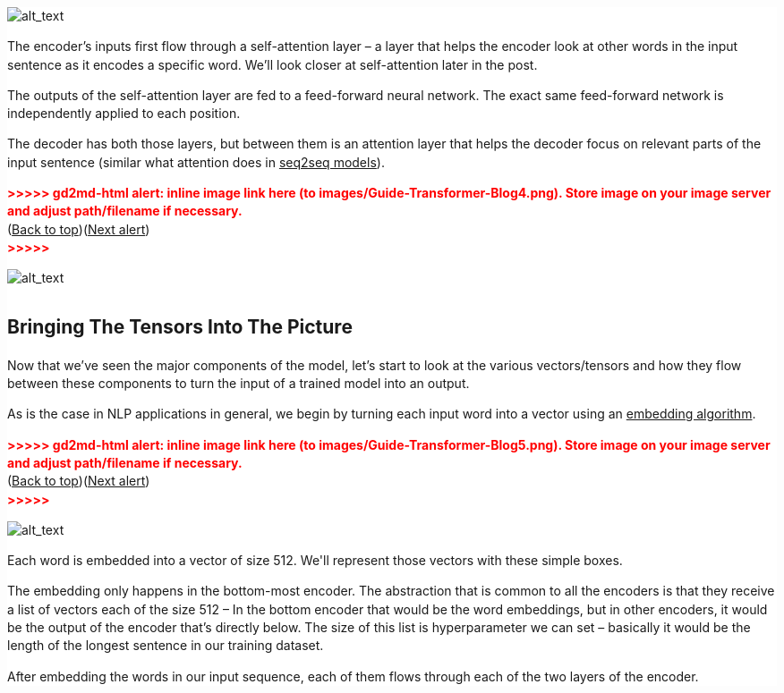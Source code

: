 
![alt_text](images/Guide-Transformer-Blog3.png "image_tooltip")


The encoder’s inputs first flow through a self-attention layer – a layer that helps the encoder look at other words in the input sentence as it encodes a specific word. We’ll look closer at self-attention later in the post.

The outputs of the self-attention layer are fed to a feed-forward neural network. The exact same feed-forward network is independently applied to each position.

The decoder has both those layers, but between them is an attention layer that helps the decoder focus on relevant parts of the input sentence (similar what attention does in [seq2seq models](https://jalammar.github.io/visualizing-neural-machine-translation-mechanics-of-seq2seq-models-with-attention/)).



<p id="gdcalert5" ><span style="color: red; font-weight: bold">>>>>>  gd2md-html alert: inline image link here (to images/Guide-Transformer-Blog4.png). Store image on your image server and adjust path/filename if necessary. </span><br>(<a href="#">Back to top</a>)(<a href="#gdcalert6">Next alert</a>)<br><span style="color: red; font-weight: bold">>>>>> </span></p>


![alt_text](images/Guide-Transformer-Blog4.png "image_tooltip")



## **Bringing The Tensors Into The Picture**

Now that we’ve seen the major components of the model, let’s start to look at the various vectors/tensors and how they flow between these components to turn the input of a trained model into an output.

As is the case in NLP applications in general, we begin by turning each input word into a vector using an [embedding algorithm](https://medium.com/deeper-learning/glossary-of-deep-learning-word-embedding-f90c3cec34ca).



<p id="gdcalert6" ><span style="color: red; font-weight: bold">>>>>>  gd2md-html alert: inline image link here (to images/Guide-Transformer-Blog5.png). Store image on your image server and adjust path/filename if necessary. </span><br>(<a href="#">Back to top</a>)(<a href="#gdcalert7">Next alert</a>)<br><span style="color: red; font-weight: bold">>>>>> </span></p>


![alt_text](images/Guide-Transformer-Blog5.png "image_tooltip")


Each word is embedded into a vector of size 512. We'll represent those vectors with these simple boxes.

The embedding only happens in the bottom-most encoder. The abstraction that is common to all the encoders is that they receive a list of vectors each of the size 512 – In the bottom encoder that would be the word embeddings, but in other encoders, it would be the output of the encoder that’s directly below. The size of this list is hyperparameter we can set – basically it would be the length of the longest sentence in our training dataset.

After embedding the words in our input sequence, each of them flows through each of the two layers of the encoder.
